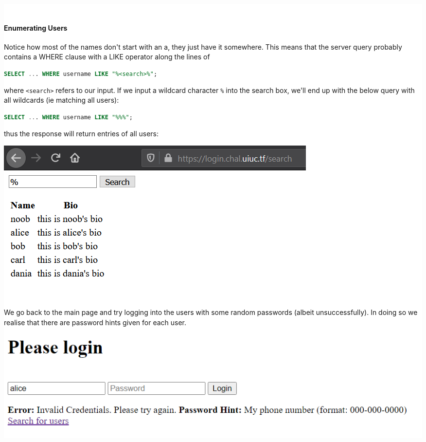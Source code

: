 &nbsp;

#### Enumerating Users

Notice how most of the names don't start with an a, they just have it somewhere. This means that the server query probably 
contains a WHERE clause with a LIKE operator along the lines of
```sql
SELECT ... WHERE username LIKE "%<search>%";
```

where `<search>` refers to our input. If we input a wildcard character `%` into the search box, we'll end up with the below
query with all wildcards (ie matching all users):    
```sql
SELECT ... WHERE username LIKE "%%%";
```   
thus the response will return entries of all users:

![](images/loginpage3.PNG)

&nbsp;

We go back to the main page and try logging into the users with some random passwords (albeit unsuccessfully). In doing so we realise that there 
are password hints given for each user.

![](images/loginpage3a.PNG)
